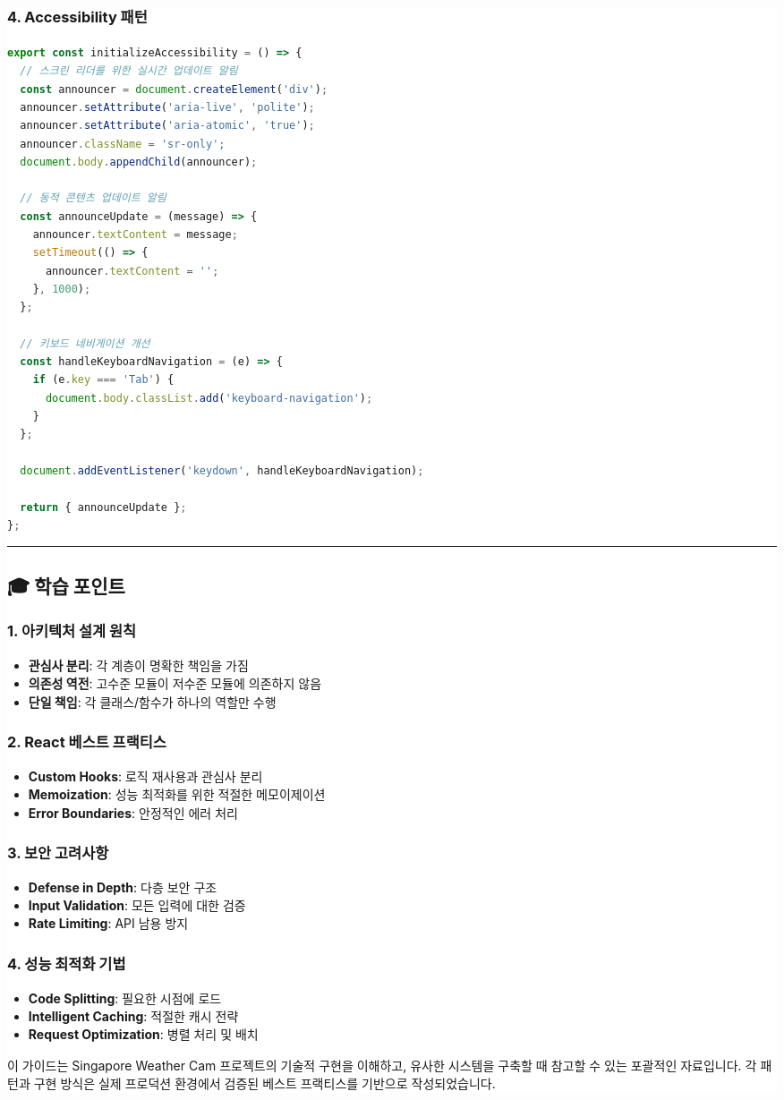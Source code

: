 ### 4. Accessibility 패턴

```javascript
export const initializeAccessibility = () => {
  // 스크린 리더를 위한 실시간 업데이트 알림
  const announcer = document.createElement('div');
  announcer.setAttribute('aria-live', 'polite');
  announcer.setAttribute('aria-atomic', 'true');
  announcer.className = 'sr-only';
  document.body.appendChild(announcer);
  
  // 동적 콘텐츠 업데이트 알림
  const announceUpdate = (message) => {
    announcer.textContent = message;
    setTimeout(() => {
      announcer.textContent = '';
    }, 1000);
  };
  
  // 키보드 네비게이션 개선
  const handleKeyboardNavigation = (e) => {
    if (e.key === 'Tab') {
      document.body.classList.add('keyboard-navigation');
    }
  };
  
  document.addEventListener('keydown', handleKeyboardNavigation);
  
  return { announceUpdate };
};
```

---

## 🎓 학습 포인트

### 1. 아키텍처 설계 원칙
- **관심사 분리**: 각 계층이 명확한 책임을 가짐
- **의존성 역전**: 고수준 모듈이 저수준 모듈에 의존하지 않음
- **단일 책임**: 각 클래스/함수가 하나의 역할만 수행

### 2. React 베스트 프랙티스
- **Custom Hooks**: 로직 재사용과 관심사 분리
- **Memoization**: 성능 최적화를 위한 적절한 메모이제이션
- **Error Boundaries**: 안정적인 에러 처리

### 3. 보안 고려사항
- **Defense in Depth**: 다층 보안 구조
- **Input Validation**: 모든 입력에 대한 검증
- **Rate Limiting**: API 남용 방지

### 4. 성능 최적화 기법
- **Code Splitting**: 필요한 시점에 로드
- **Intelligent Caching**: 적절한 캐시 전략
- **Request Optimization**: 병렬 처리 및 배치

이 가이드는 Singapore Weather Cam 프로젝트의 기술적 구현을 이해하고, 유사한 시스템을 구축할 때 참고할 수 있는 포괄적인 자료입니다. 각 패턴과 구현 방식은 실제 프로덕션 환경에서 검증된 베스트 프랙티스를 기반으로 작성되었습니다.